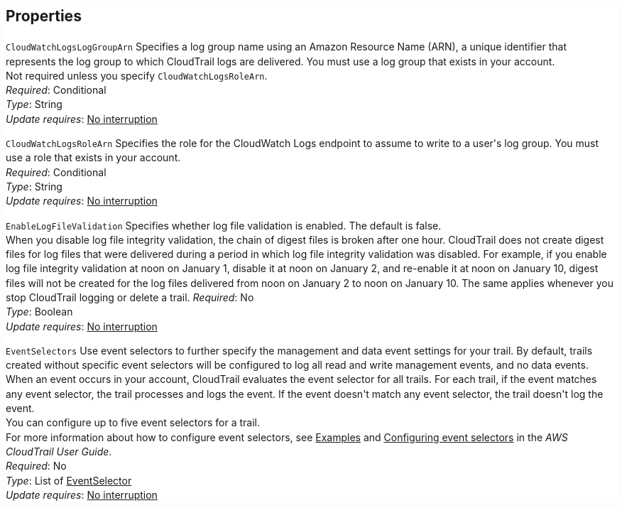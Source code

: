 ## Properties<a name="aws-resource-cloudtrail-trail-properties"></a>

`CloudWatchLogsLogGroupArn`  <a name="cfn-cloudtrail-trail-cloudwatchlogsloggrouparn"></a>
Specifies a log group name using an Amazon Resource Name \(ARN\), a unique identifier that represents the log group to which CloudTrail logs are delivered\. You must use a log group that exists in your account\.  
Not required unless you specify `CloudWatchLogsRoleArn`\.  
*Required*: Conditional  
*Type*: String  
*Update requires*: [No interruption](https://docs.aws.amazon.com/AWSCloudFormation/latest/UserGuide/using-cfn-updating-stacks-update-behaviors.html#update-no-interrupt)

`CloudWatchLogsRoleArn`  <a name="cfn-cloudtrail-trail-cloudwatchlogsrolearn"></a>
Specifies the role for the CloudWatch Logs endpoint to assume to write to a user's log group\. You must use a role that exists in your account\.  
*Required*: Conditional  
*Type*: String  
*Update requires*: [No interruption](https://docs.aws.amazon.com/AWSCloudFormation/latest/UserGuide/using-cfn-updating-stacks-update-behaviors.html#update-no-interrupt)

`EnableLogFileValidation`  <a name="cfn-cloudtrail-trail-enablelogfilevalidation"></a>
Specifies whether log file validation is enabled\. The default is false\.  
When you disable log file integrity validation, the chain of digest files is broken after one hour\. CloudTrail does not create digest files for log files that were delivered during a period in which log file integrity validation was disabled\. For example, if you enable log file integrity validation at noon on January 1, disable it at noon on January 2, and re\-enable it at noon on January 10, digest files will not be created for the log files delivered from noon on January 2 to noon on January 10\. The same applies whenever you stop CloudTrail logging or delete a trail\.
*Required*: No  
*Type*: Boolean  
*Update requires*: [No interruption](https://docs.aws.amazon.com/AWSCloudFormation/latest/UserGuide/using-cfn-updating-stacks-update-behaviors.html#update-no-interrupt)

`EventSelectors`  <a name="cfn-cloudtrail-trail-eventselectors"></a>
Use event selectors to further specify the management and data event settings for your trail\. By default, trails created without specific event selectors will be configured to log all read and write management events, and no data events\. When an event occurs in your account, CloudTrail evaluates the event selector for all trails\. For each trail, if the event matches any event selector, the trail processes and logs the event\. If the event doesn't match any event selector, the trail doesn't log the event\.  
You can configure up to five event selectors for a trail\.  
For more information about how to configure event selectors, see [Examples](https://docs.aws.amazon.com/AWSCloudFormation/latest/UserGuide/aws-resource-cloudtrail-trail.html#aws-resource-cloudtrail-trail--examples) and [Configuring event selectors](https://docs.aws.amazon.com/awscloudtrail/latest/userguide/cloudtrail-additional-cli-commands.html#configuring-event-selector-examples) in the *AWS CloudTrail User Guide*\.  
*Required*: No  
*Type*: List of [EventSelector](aws-properties-cloudtrail-trail-eventselector.md)  
*Update requires*: [No interruption](https://docs.aws.amazon.com/AWSCloudFormation/latest/UserGuide/using-cfn-updating-stacks-update-behaviors.html#update-no-interrupt)
